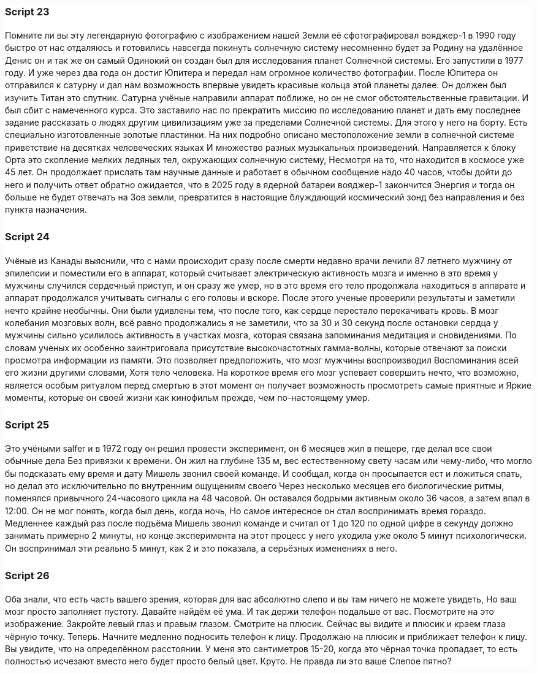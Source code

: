 ### Script 23

Помните ли вы эту легендарную фотографию с изображением нашей Земли её сфотографировал вояджер-1 в 1990 году быстро от нас отдаляюсь и готовились навсегда покинуть солнечную систему несомненно будет за Родину на удалённое Денис он и так же он самый Одинокий он создан был для исследования планет Солнечной системы. Его запустили в 1977 году. И уже через два года он достиг Юпитера и передал нам огромное количество фотографии. После Юпитера он отправился к сатурну и дал нам возможность впервые увидеть красивые кольца этой планеты далее. Он должен был изучить Титан это спутник. Сатурна учёные направили аппарат поближе, но он не смог обстоятельственные гравитации. И был сбит с намеченного курса. Это заставило нас по прекратить миссию по исследованию планет и дать ему последнее задание рассказать о людях другим цивилизациям уже за пределами Солнечной системы. Для этого у него на борту. Есть специально изготовленные золотые пластинки. На них подробно описано местоположение земли в солнечной системе приветствие на десятках человеческих языках И множество разных музыкальных произведений.  Направляется к блоку Орта это скопление мелких ледяных тел, окружающих солнечную систему, Несмотря на то, что находится в космосе уже 45 лет. Он продолжает прислать там научные данные и работает в обычном сообщение надо 40 часов, чтобы дойти до него и получить ответ обратно ожидается, что в 2025 году в ядерной батареи вояджер-1 закончится Энергия и тогда он больше не будет отвечать на Зов земли, превратится в настоящие блуждающий космический зонд без направления и без пункта назначения.

### Script 24

Учёные из Канады выяснили, что с нами происходит сразу после смерти недавно врачи лечили 87 летнего мужчину от эпилепсии и поместили его в аппарат, который считывает электрическую активность мозга и именно в это время у мужчины случился сердечный приступ, и он сразу же умер, но в это время его тело продолжала находиться в аппарате и аппарат продолжался учитывать сигналы с его головы и вскоре. После этого ученые проверили результаты и заметили нечто крайне необычны. Они были удивлены тем, что после того, как сердце перестало перекачивать кровь. В мозг колебания мозговых волн, всё равно продолжались я не заметили, что за 30 и 30 секунд после остановки сердца у мужчины сильно усилилось активность в участках мозга, которая связана запоминания медитация и сновидениями. По словам ученых их особенно заинтриговала присутствие высокочастотных гамма-волны, которые отвечают за поиски просмотра информации из памяти. Это позволяет предположить, что мозг мужчины воспроизводил Воспоминания всей его жизни другими словами, Хотя тело человека.  На короткое время его мозг успевает совершить нечто, что возможно, является особым ритуалом перед смертью в этот момент он получает возможность просмотреть самые приятные и Яркие моменты, которые он своей жизни как кинофильм прежде, чем по-настоящему умер.

### Script 25

Это учёными salfer и в 1972 году он решил провести эксперимент, он 6 месяцев жил в пещере, где делал все свои обычные дела Без привязки к времени. Он жил на глубине 135 м, вес естественному свету часам или чему-либо, что могло бы подсказать ему время и дату Мишель звонил своей команде. И сообщал, когда он просыпается ест и ложиться спать, но делал это исключительно по внутренним ощущениям своего Через несколько месяцев его биологические ритмы, поменялся привычного 24-часового цикла на 48 часовой. Он оставался бодрыми активным около 36 часов, а затем впал в 12:00. Он не мог понять, когда был день, когда ночь, Но самое интересное он стал воспринимать время гораздо. Медленнее каждый раз после подъёма Мишель звонил команде и считал от 1 до 120 по одной цифре в секунду должно занимать примерно 2 минуты, но конце эксперимента на этот процесс у него уходила уже около 5 минут психологически. Он воспринимал эти реально 5 минут, как 2 и это показала, а серьёзных изменениях в него.

### Script 26

Оба знали, что есть часть вашего зрения, которая для вас абсолютно слепо и вы там ничего не можете увидеть, Но ваш мозг просто заполняет пустоту. Давайте найдём её ума. И так держи телефон подальше от вас. Посмотрите на это изображение. Закройте левый глаз и правым глазом. Смотрите на плюсик. Сейчас вы видите и плюсик и краем глаза чёрную точку. Теперь. Начните медленно подносить телефон к лицу. Продолжаю на плюсик и приближает телефон к лицу. Вы увидите, что на определённом расстоянии. У меня это сантиметров 15-20, когда это чёрная точка пропадает, то есть полностью исчезают вместо него будет просто белый цвет. Круто. Не правда ли это ваше Слепое пятно?
